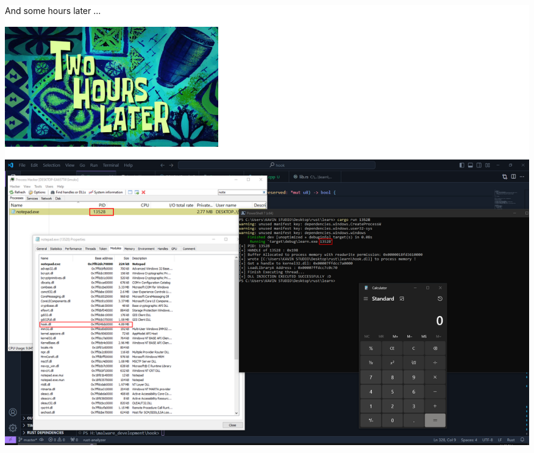 
And some hours later ...

<img src="images/image-12.png" height="200" width="350"/> <br>


![alt text](images/image-8.png)
